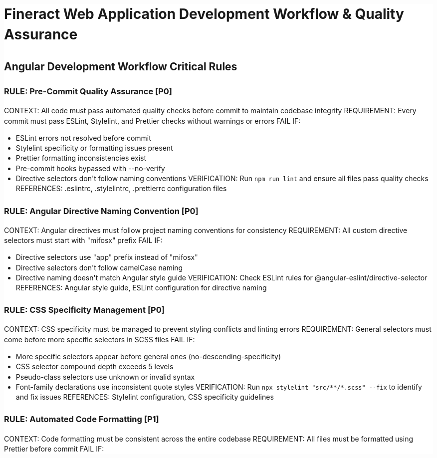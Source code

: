 # Fineract Web Application Development Workflow & Quality Assurance

## Angular Development Workflow Critical Rules

### RULE: Pre-Commit Quality Assurance [P0]

CONTEXT: All code must pass automated quality checks before commit to maintain codebase integrity
REQUIREMENT: Every commit must pass ESLint, Stylelint, and Prettier checks without warnings or errors
FAIL IF:

- ESLint errors not resolved before commit
- Stylelint specificity or formatting issues present
- Prettier formatting inconsistencies exist
- Pre-commit hooks bypassed with --no-verify
- Directive selectors don't follow naming conventions
  VERIFICATION: Run `npm run lint` and ensure all files pass quality checks
  REFERENCES: .eslintrc, .stylelintrc, .prettierrc configuration files

### RULE: Angular Directive Naming Convention [P0]

CONTEXT: Angular directives must follow project naming conventions for consistency
REQUIREMENT: All custom directive selectors must start with "mifosx" prefix
FAIL IF:

- Directive selectors use "app" prefix instead of "mifosx"
- Directive selectors don't follow camelCase naming
- Directive naming doesn't match Angular style guide
  VERIFICATION: Check ESLint rules for @angular-eslint/directive-selector
  REFERENCES: Angular style guide, ESLint configuration for directive naming

### RULE: CSS Specificity Management [P0]

CONTEXT: CSS specificity must be managed to prevent styling conflicts and linting errors
REQUIREMENT: General selectors must come before more specific selectors in SCSS files
FAIL IF:

- More specific selectors appear before general ones (no-descending-specificity)
- CSS selector compound depth exceeds 5 levels
- Pseudo-class selectors use unknown or invalid syntax
- Font-family declarations use inconsistent quote styles
  VERIFICATION: Run `npx stylelint "src/**/*.scss" --fix` to identify and fix issues
  REFERENCES: Stylelint configuration, CSS specificity guidelines

### RULE: Automated Code Formatting [P1]

CONTEXT: Code formatting must be consistent across the entire codebase
REQUIREMENT: All files must be formatted using Prettier before commit
FAIL IF:
